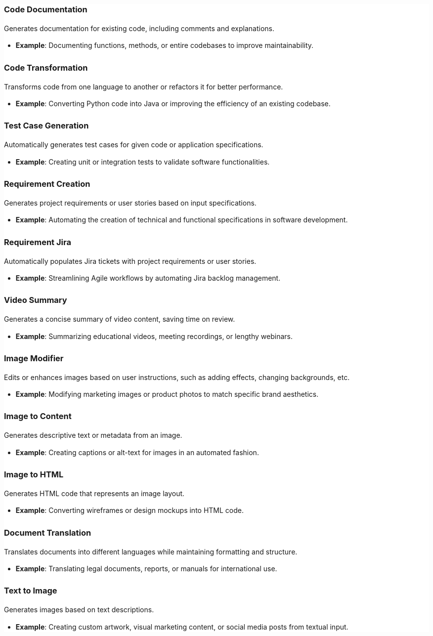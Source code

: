 ### **Code Documentation**  
Generates documentation for existing code, including comments and explanations.  
- **Example**: Documenting functions, methods, or entire codebases to improve maintainability.

### **Code Transformation**  
Transforms code from one language to another or refactors it for better performance.  
- **Example**: Converting Python code into Java or improving the efficiency of an existing codebase.

### **Test Case Generation**  
Automatically generates test cases for given code or application specifications.  
- **Example**: Creating unit or integration tests to validate software functionalities.

### **Requirement Creation**  
Generates project requirements or user stories based on input specifications.  
- **Example**: Automating the creation of technical and functional specifications in software development.

### **Requirement Jira**  
Automatically populates Jira tickets with project requirements or user stories.  
- **Example**: Streamlining Agile workflows by automating Jira backlog management.

### **Video Summary**  
Generates a concise summary of video content, saving time on review.  
- **Example**: Summarizing educational videos, meeting recordings, or lengthy webinars.

### **Image Modifier**  
Edits or enhances images based on user instructions, such as adding effects, changing backgrounds, etc.  
- **Example**: Modifying marketing images or product photos to match specific brand aesthetics.

### **Image to Content**  
Generates descriptive text or metadata from an image.  
- **Example**: Creating captions or alt-text for images in an automated fashion.

### **Image to HTML**  
Generates HTML code that represents an image layout.  
- **Example**: Converting wireframes or design mockups into HTML code.

### **Document Translation**  
Translates documents into different languages while maintaining formatting and structure.  
- **Example**: Translating legal documents, reports, or manuals for international use.

### **Text to Image**  
Generates images based on text descriptions.  
- **Example**: Creating custom artwork, visual marketing content, or social media posts from textual input.
